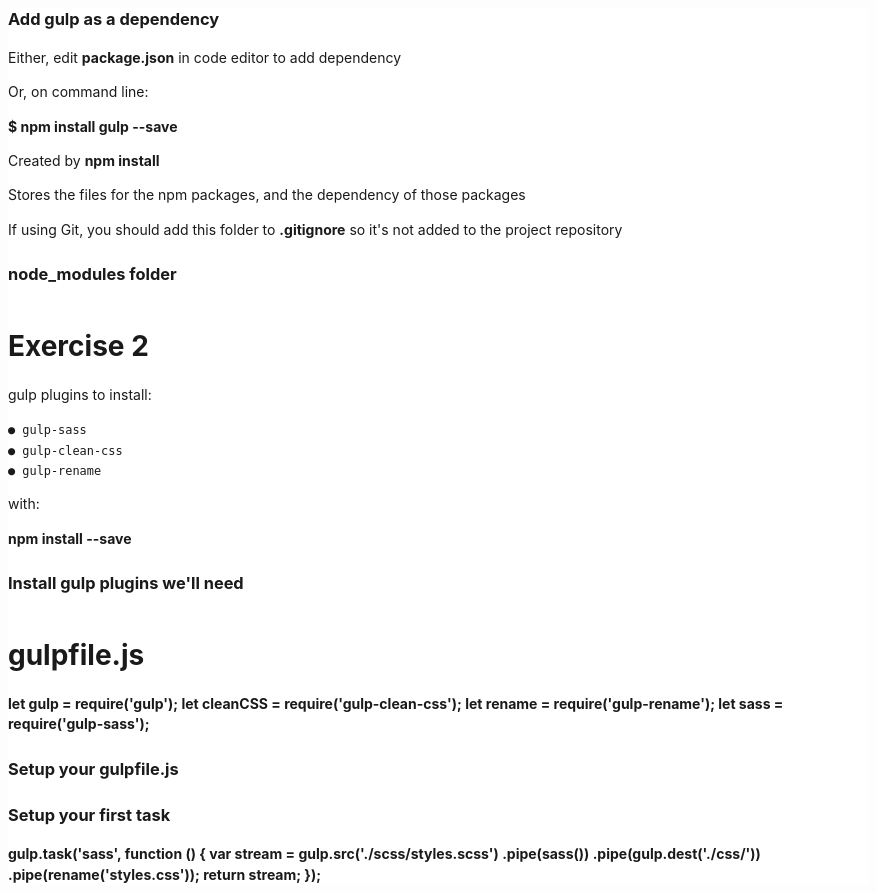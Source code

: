 ### Add gulp as a dependency

Either, edit **package.json** in code editor to add dependency

Or, on command line:

**$ npm install gulp --save**


Created by **npm install**

Stores the files for the npm packages, and the dependency
of those packages

If using Git, you should add this folder to **.gitignore** so
it's not added to the project repository

### node_modules folder


# Exercise 2


gulp plugins to install:

```
● gulp-sass
● gulp-clean-css
● gulp-rename
```
with:

**npm install <package-name> --save**

### Install gulp plugins we'll need


# gulpfile.js


**let gulp = require('gulp');
let cleanCSS = require('gulp-clean-css');
let rename = require('gulp-rename');
let sass = require('gulp-sass');**

### Setup your gulpfile.js


### Setup your first task

**gulp.task('sass', function () {
var stream = gulp.src('./scss/styles.scss')
.pipe(sass())
.pipe(gulp.dest('./css/'))
.pipe(rename('styles.css'));
return stream;
});**

